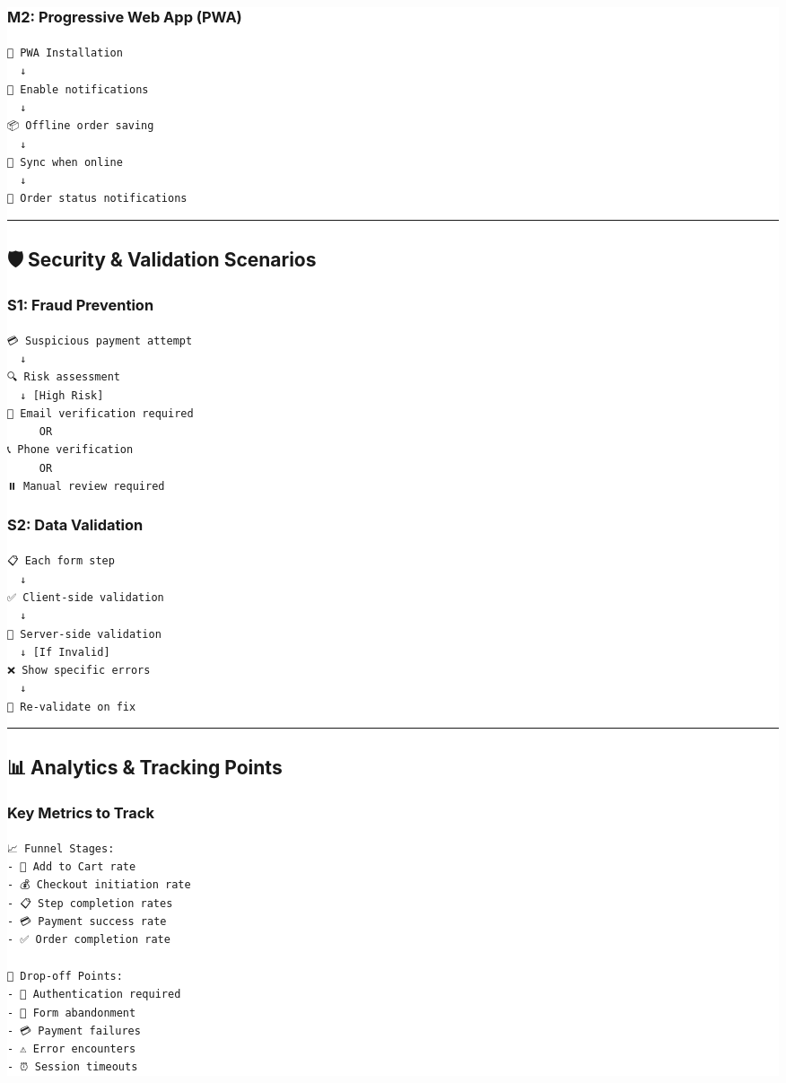 ### **M2: Progressive Web App (PWA)**
```
📱 PWA Installation
  ↓
🔔 Enable notifications
  ↓
📦 Offline order saving
  ↓
📡 Sync when online
  ↓
🔔 Order status notifications
```

---

## **🛡️ Security & Validation Scenarios**

### **S1: Fraud Prevention**
```
💳 Suspicious payment attempt
  ↓
🔍 Risk assessment
  ↓ [High Risk]
📧 Email verification required
     OR
📞 Phone verification
     OR
⏸️ Manual review required
```

### **S2: Data Validation**
```
📋 Each form step
  ↓
✅ Client-side validation
  ↓
🔄 Server-side validation
  ↓ [If Invalid]
❌ Show specific errors
  ↓
🔄 Re-validate on fix
```

---

## **📊 Analytics & Tracking Points**

### **Key Metrics to Track**
```
📈 Funnel Stages:
- 🛒 Add to Cart rate
- 💰 Checkout initiation rate  
- 📋 Step completion rates
- 💳 Payment success rate
- ✅ Order completion rate

🚫 Drop-off Points:
- 🔐 Authentication required
- 📝 Form abandonment
- 💳 Payment failures
- ⚠️ Error encounters
- ⏰ Session timeouts
```